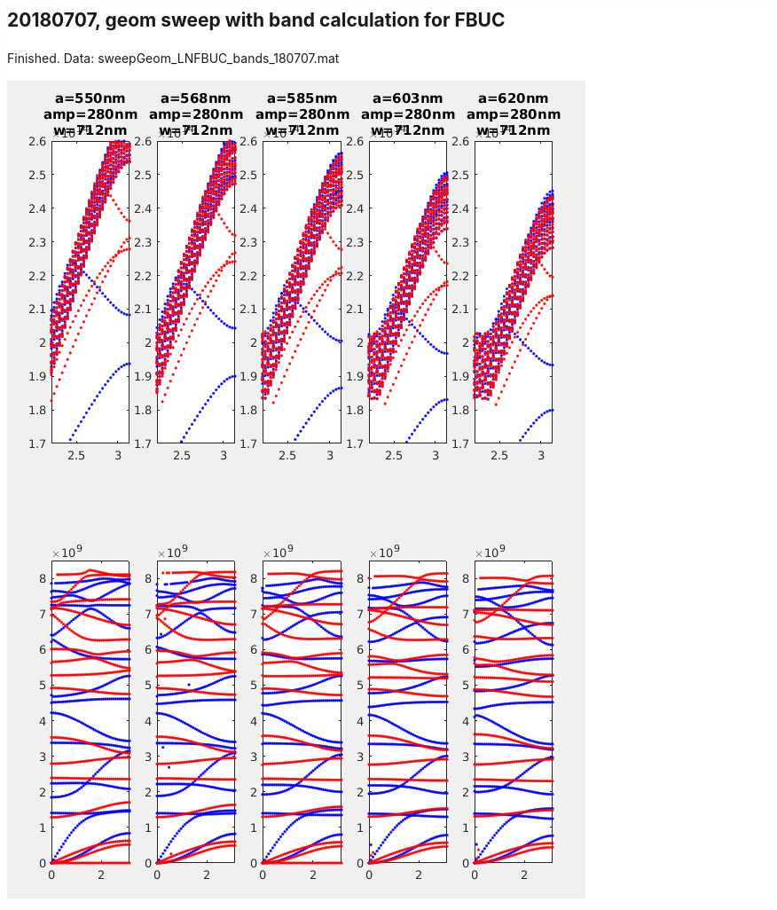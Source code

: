## 20180707, geom sweep with band calculation for FBUC
Finished.
Data: sweepGeom_LNFBUC_bands_180707.mat

![Image 121](/assets/images/imported/lnnb-unitcell-simulations-1806-1812/image121.png)
